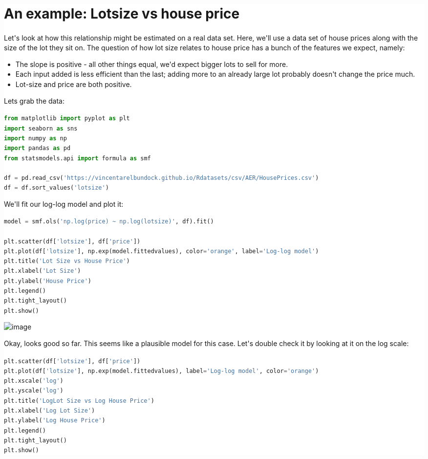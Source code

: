 # An example: Lotsize vs house price

Let's look at how this relationship might be estimated on a real data set. Here, we'll use a data set of house prices along with the size of the lot they sit on. The question of how lot size relates to house price has a bunch of the features we expect, namely:
* The slope is positive - all other things equal, we'd expect bigger lots to sell for more.
* Each input added is less efficient than the last; adding more to an already large lot probably doesn't change the price much.
* Lot-size and price are both positive.

Lets grab the data:

```python
from matplotlib import pyplot as plt
import seaborn as sns
import numpy as np
import pandas as pd 
from statsmodels.api import formula as smf

df = pd.read_csv('https://vincentarelbundock.github.io/Rdatasets/csv/AER/HousePrices.csv')
df = df.sort_values('lotsize')
```

We'll fit our log-log model and plot it:

```python
model = smf.ols('np.log(price) ~ np.log(lotsize)', df).fit()

plt.scatter(df['lotsize'], df['price'])
plt.plot(df['lotsize'], np.exp(model.fittedvalues), color='orange', label='Log-log model')
plt.title('Lot Size vs House Price')
plt.xlabel('Lot Size')
plt.ylabel('House Price')
plt.legend()
plt.tight_layout()
plt.show()
```

![image](https://github.com/lmc2179/lmc2179.github.io/assets/1301965/9e1e7e67-7f07-41c6-ad4e-8b0389a84539)

Okay, looks good so far. This seems like a plausible model for this case. Let's double check it by looking at it on the log scale:

```python
plt.scatter(df['lotsize'], df['price'])
plt.plot(df['lotsize'], np.exp(model.fittedvalues), label='Log-log model', color='orange')
plt.xscale('log')
plt.yscale('log')
plt.title('LogLot Size vs Log House Price')
plt.xlabel('Log Lot Size')
plt.ylabel('Log House Price')
plt.legend()
plt.tight_layout()
plt.show()
```
